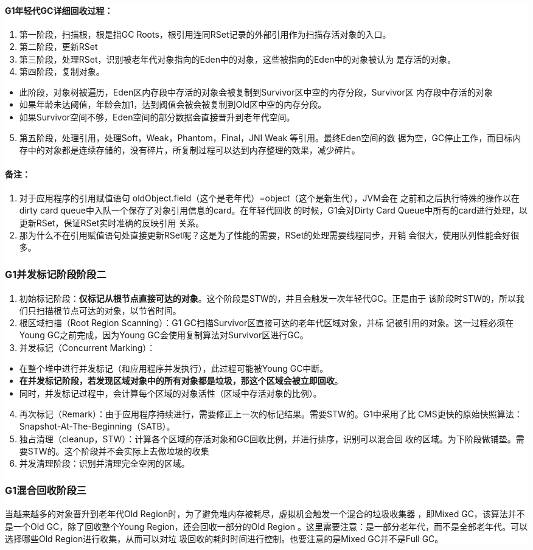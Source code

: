 #### G1年轻代GC详细回收过程：
1. 第一阶段，扫描根，根是指GC Roots，根引用连同RSet记录的外部引用作为扫描存活对象的入口。
2. 第二阶段，更新RSet
3. 第三阶段，处理RSet，识别被老年代对象指向的Eden中的对象，这些被指向的Eden中的对象被认为
是存活的对象。
4. 第四阶段，复制对象。
- 此阶段，对象树被遍历，Eden区内存段中存活的对象会被复制到Survivor区中空的内存分段，Survivor区
内存段中存活的对象
- 如果年龄未达阈值，年龄会加1，达到阀值会被会被复制到Old区中空的内存分段。
- 如果Survivor空间不够，Eden空间的部分数据会直接晋升到老年代空间。
5. 第五阶段，处理引用，处理Soft，Weak，Phantom，Final，JNI Weak 等引用。最终Eden空间的数
据为空，GC停止工作，而目标内存中的对象都是连续存储的，没有碎片，所复制过程可以达到内存整理的效果，减少碎片。

#### 备注：

1. 对于应用程序的引用赋值语句 oldObject.field（这个是老年代）=object（这个是新生代），JVM会在
之前和之后执行特殊的操作以在dirty card queue中入队一个保存了对象引用信息的card。在年轻代回收
的时候，G1会对Dirty Card Queue中所有的card进行处理，以更新RSet，保证RSet实时准确的反映引用
关系。
2. 那为什么不在引用赋值语句处直接更新RSet呢？这是为了性能的需要，RSet的处理需要线程同步，开销
会很大，使用队列性能会好很多。
### G1并发标记阶段阶段二
1. 初始标记阶段：**仅标记从根节点直接可达的对象**。这个阶段是STW的，并且会触发一次年轻代GC。正是由于
该阶段时STW的，所以我们只扫描根节点可达的对象，以节省时间。
2. 根区域扫描（Root Region Scanning）：G1 GC扫描Survivor区直接可达的老年代区域对象，并标
记被引用的对象。这一过程必须在Young GC之前完成，因为Young GC会使用复制算法对Survivor区进行GC。
3. 并发标记（Concurrent Marking）：
- 在整个堆中进行并发标记（和应用程序并发执行），此过程可能被Young GC中断。
- **在并发标记阶段，若发现区域对象中的所有对象都是垃圾，那这个区域会被立即回收**。
- 同时，并发标记过程中，会计算每个区域的对象活性（区域中存活对象的比例）。
4. 再次标记（Remark）：由于应用程序持续进行，需要修正上一次的标记结果。需要STW的。G1中采用了比
CMS更快的原始快照算法：Snapshot-At-The-Beginning（SATB）。
5. 独占清理（cleanup，STW）：计算各个区域的存活对象和GC回收比例，并进行排序，识别可以混合回
收的区域。为下阶段做铺垫。需要STW的。这个阶段并不会实际上去做垃圾的收集
6. 并发清理阶段：识别并清理完全空闲的区域。
### G1混合回收阶段三
当越来越多的对象晋升到老年代Old Region时，为了避免堆内存被耗尽，虚拟机会触发一个混合的垃圾收集器
，即Mixed GC，该算法并不是一个Old GC，除了回收整个Young Region，还会回收一部分的Old Region
。这里需要注意：是一部分老年代，而不是全部老年代。可以选择哪些Old Region进行收集，从而可以对垃
圾回收的耗时时间进行控制。也要注意的是Mixed GC并不是Full GC。